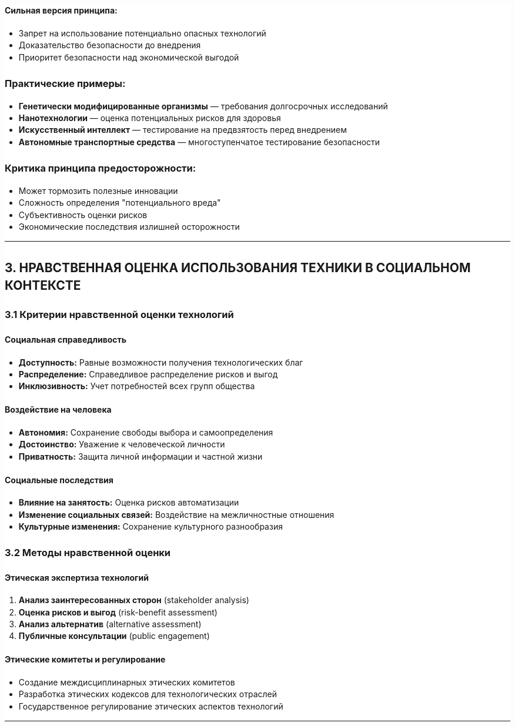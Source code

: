 #### Сильная версия принципа:
- Запрет на использование потенциально опасных технологий
- Доказательство безопасности до внедрения
- Приоритет безопасности над экономической выгодой

### Практические примеры:
- **Генетически модифицированные организмы** — требования долгосрочных исследований
- **Нанотехнологии** — оценка потенциальных рисков для здоровья
- **Искусственный интеллект** — тестирование на предвзятость перед внедрением
- **Автономные транспортные средства** — многоступенчатое тестирование безопасности

### Критика принципа предосторожности:
- Может тормозить полезные инновации
- Сложность определения "потенциального вреда"
- Субъективность оценки рисков
- Экономические последствия излишней осторожности

---

## 3. НРАВСТВЕННАЯ ОЦЕНКА ИСПОЛЬЗОВАНИЯ ТЕХНИКИ В СОЦИАЛЬНОМ КОНТЕКСТЕ

### 3.1 Критерии нравственной оценки технологий

#### Социальная справедливость
- **Доступность:** Равные возможности получения технологических благ
- **Распределение:** Справедливое распределение рисков и выгод
- **Инклюзивность:** Учет потребностей всех групп общества

#### Воздействие на человека
- **Автономия:** Сохранение свободы выбора и самоопределения
- **Достоинство:** Уважение к человеческой личности
- **Приватность:** Защита личной информации и частной жизни

#### Социальные последствия
- **Влияние на занятость:** Оценка рисков автоматизации
- **Изменение социальных связей:** Воздействие на межличностные отношения
- **Культурные изменения:** Сохранение культурного разнообразия

### 3.2 Методы нравственной оценки

#### Этическая экспертиза технологий
1. **Анализ заинтересованных сторон** (stakeholder analysis)
2. **Оценка рисков и выгод** (risk-benefit assessment)
3. **Анализ альтернатив** (alternative assessment)
4. **Публичные консультации** (public engagement)

#### Этические комитеты и регулирование
- Создание междисциплинарных этических комитетов
- Разработка этических кодексов для технологических отраслей
- Государственное регулирование этических аспектов технологий

---